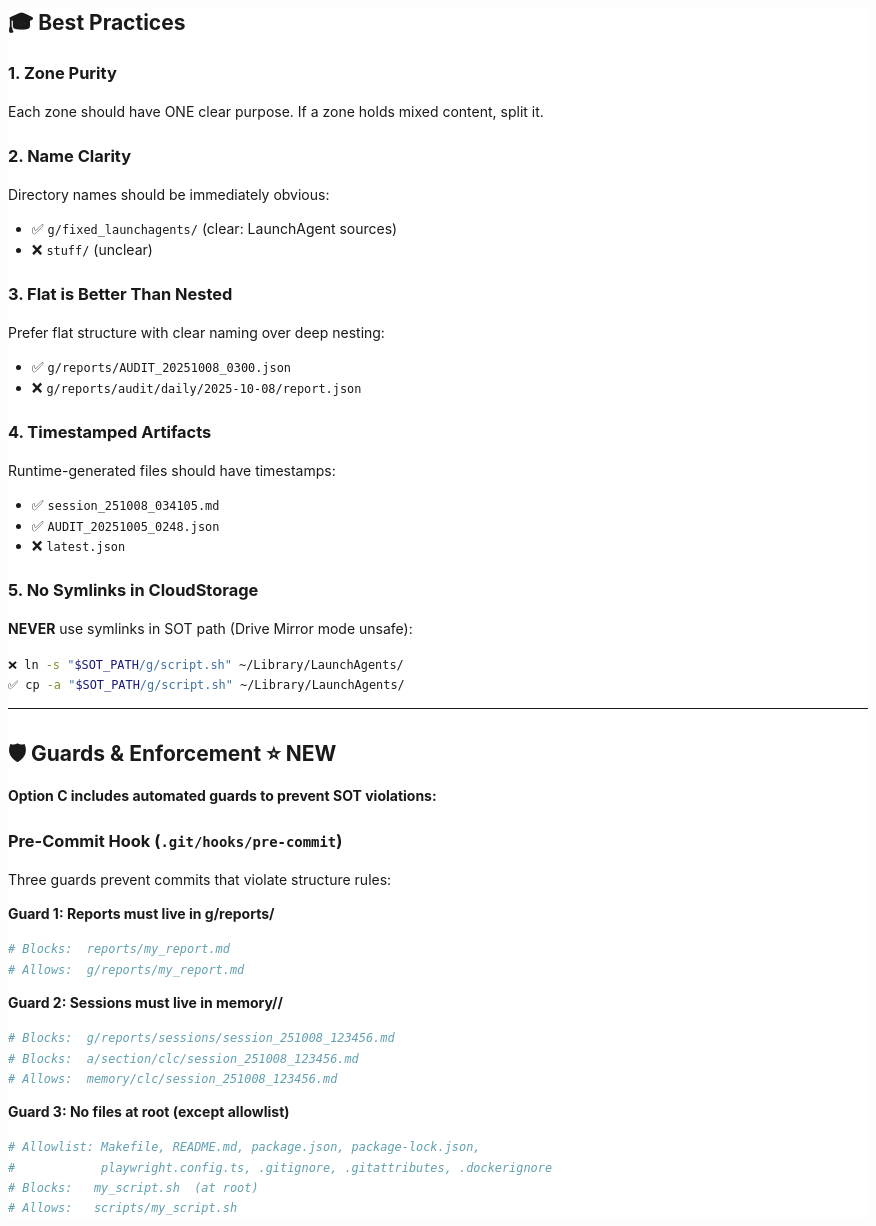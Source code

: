 
## 🎓 Best Practices

### **1. Zone Purity**
Each zone should have ONE clear purpose. If a zone holds mixed content, split it.

### **2. Name Clarity**
Directory names should be immediately obvious:
- ✅ `g/fixed_launchagents/` (clear: LaunchAgent sources)
- ❌ `stuff/` (unclear)

### **3. Flat is Better Than Nested**
Prefer flat structure with clear naming over deep nesting:
- ✅ `g/reports/AUDIT_20251008_0300.json`
- ❌ `g/reports/audit/daily/2025-10-08/report.json`

### **4. Timestamped Artifacts**
Runtime-generated files should have timestamps:
- ✅ `session_251008_034105.md`
- ✅ `AUDIT_20251005_0248.json`
- ❌ `latest.json`

### **5. No Symlinks in CloudStorage**
**NEVER** use symlinks in SOT path (Drive Mirror mode unsafe):
```bash
❌ ln -s "$SOT_PATH/g/script.sh" ~/Library/LaunchAgents/
✅ cp -a "$SOT_PATH/g/script.sh" ~/Library/LaunchAgents/
```

---

## 🛡️ Guards & Enforcement ⭐ NEW

**Option C includes automated guards to prevent SOT violations:**

### **Pre-Commit Hook** (`.git/hooks/pre-commit`)
Three guards prevent commits that violate structure rules:

**Guard 1: Reports must live in g/reports/**
```bash
# Blocks:  reports/my_report.md
# Allows:  g/reports/my_report.md
```

**Guard 2: Sessions must live in memory/<agent>/**
```bash
# Blocks:  g/reports/sessions/session_251008_123456.md
# Blocks:  a/section/clc/session_251008_123456.md
# Allows:  memory/clc/session_251008_123456.md
```

**Guard 3: No files at root (except allowlist)**
```bash
# Allowlist: Makefile, README.md, package.json, package-lock.json,
#            playwright.config.ts, .gitignore, .gitattributes, .dockerignore
# Blocks:   my_script.sh  (at root)
# Allows:   scripts/my_script.sh
```
